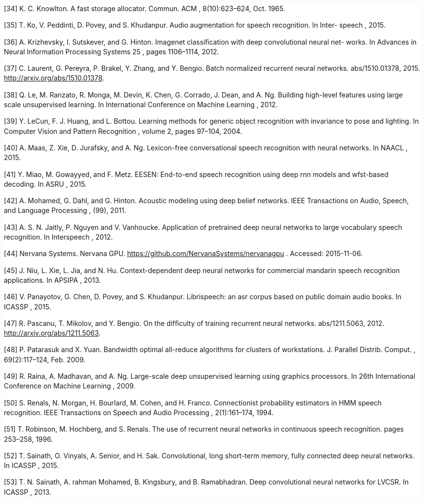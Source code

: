  [34] K. C. Knowlton. A fast storage allocator.  Commun. ACM , 8(10):623–624, Oct. 1965.

 [35] T. Ko, V. Peddinti, D. Povey, and S. Khudanpur. Audio augmentation for speech recognition. In  Inter- speech , 2015.

 [36] A. Krizhevsky, I. Sutskever, and G. Hinton. Imagenet classiﬁcation with deep convolutional neural net- works. In  Advances in Neural Information Processing Systems 25 , pages 1106–1114, 2012.

 [37] C. Laurent, G. Pereyra, P. Brakel, Y. Zhang, and Y. Bengio. Batch normalized recurrent neural networks. abs/1510.01378, 2015. http://arxiv.org/abs/1510.01378.

 [38] Q. Le, M. Ranzato, R. Monga, M. Devin, K. Chen, G. Corrado, J. Dean, and A. Ng. Building high-level features using large scale unsupervised learning. In  International Conference on Machine Learning , 2012.

 [39] Y. LeCun, F. J. Huang, and L. Bottou. Learning methods for generic object recognition with invariance to pose and lighting. In  Computer Vision and Pattern Recognition , volume 2, pages 97–104, 2004.

 [40] A. Maas, Z. Xie, D. Jurafsky, and A. Ng. Lexicon-free conversational speech recognition with neural networks. In  NAACL , 2015.

 [41] Y. Miao, M. Gowayyed, and F. Metz. EESEN: End-to-end speech recognition using deep rnn models and wfst-based decoding. In  ASRU , 2015.

 [42] A. Mohamed, G. Dahl, and G. Hinton. Acoustic modeling using deep belief networks.  IEEE Transactions on Audio, Speech, and Language Processing , (99), 2011.

 [43] A. S. N. Jaitly, P. Nguyen and V. Vanhoucke. Application of pretrained deep neural networks to large vocabulary speech recognition. In  Interspeech , 2012.

 [44] Nervana Systems. Nervana GPU.  https://github.com/NervanaSystems/nervanagpu . Accessed: 2015-11-06.

 [45] J. Niu, L. Xie, L. Jia, and N. Hu. Context-dependent deep neural networks for commercial mandarin speech recognition applications. In  APSIPA , 2013.

 [46] V. Panayotov, G. Chen, D. Povey, and S. Khudanpur. Librispeech: an asr corpus based on public domain audio books. In  ICASSP , 2015.

 [47] R. Pascanu, T. Mikolov, and Y. Bengio. On the difﬁculty of training recurrent neural networks. abs/1211.5063, 2012. http://arxiv.org/abs/1211.5063.

 [48] P. Patarasuk and X. Yuan. Bandwidth optimal all-reduce algorithms for clusters of workstations.  J. Parallel Distrib. Comput. , 69(2):117–124, Feb. 2009.

 [49] R. Raina, A. Madhavan, and A. Ng. Large-scale deep unsupervised learning using graphics processors. In  26th International Conference on Machine Learning , 2009.

 [50] S. Renals, N. Morgan, H. Bourlard, M. Cohen, and H. Franco. Connectionist probability estimators in HMM speech recognition.  IEEE Transactions on Speech and Audio Processing , 2(1):161–174, 1994.

 [51] T. Robinson, M. Hochberg, and S. Renals. The use of recurrent neural networks in continuous speech recognition. pages 253–258, 1996.

 [52] T. Sainath, O. Vinyals, A. Senior, and H. Sak. Convolutional, long short-term memory, fully connected deep neural networks. In  ICASSP , 2015.

 [53] T. N. Sainath, A. rahman Mohamed, B. Kingsbury, and B. Ramabhadran. Deep convolutional neural networks for LVCSR. In  ICASSP , 2013.
